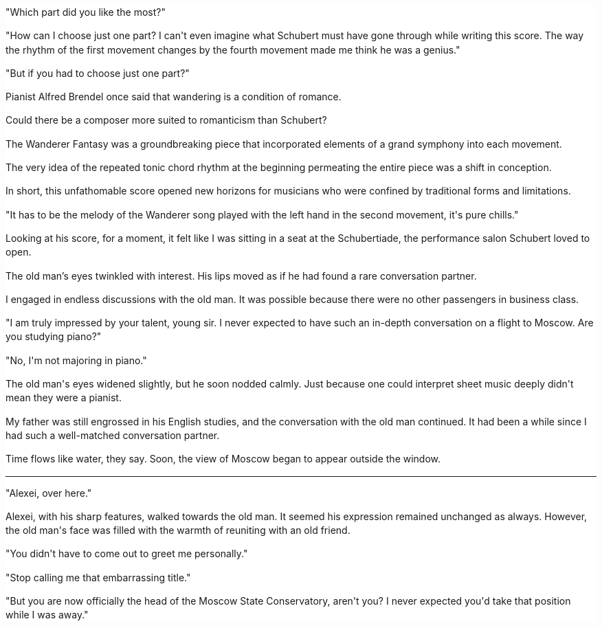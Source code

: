 "Which part did you like the most?"

"How can I choose just one part? I can't even imagine what Schubert must have gone through while writing this score. The way the rhythm of the first movement changes by the fourth movement made me think he was a genius."

"But if you had to choose just one part?"

Pianist Alfred Brendel once said that wandering is a condition of romance.

Could there be a composer more suited to romanticism than Schubert?

The Wanderer Fantasy was a groundbreaking piece that incorporated elements of a grand symphony into each movement.

The very idea of the repeated tonic chord rhythm at the beginning permeating the entire piece was a shift in conception.

In short, this unfathomable score opened new horizons for musicians who were confined by traditional forms and limitations.

"It has to be the melody of the Wanderer song played with the left hand in the second movement, it's pure chills."

Looking at his score, for a moment, it felt like I was sitting in a seat at the Schubertiade, the performance salon Schubert loved to open.

The old man’s eyes twinkled with interest. His lips moved as if he had found a rare conversation partner.

I engaged in endless discussions with the old man. It was possible because there were no other passengers in business class.

"I am truly impressed by your talent, young sir. I never expected to have such an in-depth conversation on a flight to Moscow. Are you studying piano?"

"No, I'm not majoring in piano."

The old man's eyes widened slightly, but he soon nodded calmly. Just because one could interpret sheet music deeply didn't mean they were a pianist.

My father was still engrossed in his English studies, and the conversation with the old man continued. It had been a while since I had such a well-matched conversation partner.

Time flows like water, they say. Soon, the view of Moscow began to appear outside the window.

** *

"Alexei, over here."

Alexei, with his sharp features, walked towards the old man. It seemed his expression remained unchanged as always. However, the old man's face was filled with the warmth of reuniting with an old friend.

"You didn't have to come out to greet me personally."

"Stop calling me that embarrassing title."

"But you are now officially the head of the Moscow State Conservatory, aren't you? I never expected you'd take that position while I was away."
